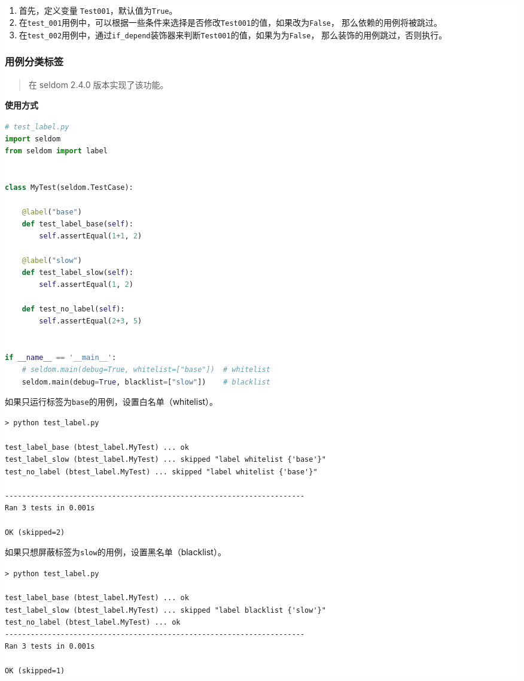 
1. 首先，定义变量 `Test001`，默认值为`True`。
2. 在`test_001`用例中，可以根据一些条件来选择是否修改`Test001`的值，如果改为`False`， 那么依赖的用例将被跳过。
3. 在`test_002`用例中，通过`if_depend`装饰器来判断`Test001`的值，如果为为`False`， 那么装饰的用例跳过，否则执行。

### 用例分类标签

> 在 seldom 2.4.0 版本实现了该功能。

**使用方式**

```python
# test_label.py
import seldom
from seldom import label


class MyTest(seldom.TestCase):

    @label("base")
    def test_label_base(self):
        self.assertEqual(1+1, 2)

    @label("slow")
    def test_label_slow(self):
        self.assertEqual(1, 2)

    def test_no_label(self):
        self.assertEqual(2+3, 5)


if __name__ == '__main__':
    # seldom.main(debug=True, whitelist=["base"])  # whitelist
    seldom.main(debug=True, blacklist=["slow"])    # blacklist
```

如果只运行标签为`base`的用例，设置白名单（whitelist）。

```shell
> python test_label.py

test_label_base (btest_label.MyTest) ... ok
test_label_slow (btest_label.MyTest) ... skipped "label whitelist {'base'}"
test_no_label (btest_label.MyTest) ... skipped "label whitelist {'base'}"

----------------------------------------------------------------------
Ran 3 tests in 0.001s

OK (skipped=2)
```

如果只想屏蔽标签为`slow`的用例，设置黑名单（blacklist）。

```shell
> python test_label.py

test_label_base (btest_label.MyTest) ... ok
test_label_slow (btest_label.MyTest) ... skipped "label blacklist {'slow'}"
test_no_label (btest_label.MyTest) ... ok
----------------------------------------------------------------------
Ran 3 tests in 0.001s

OK (skipped=1)
```
